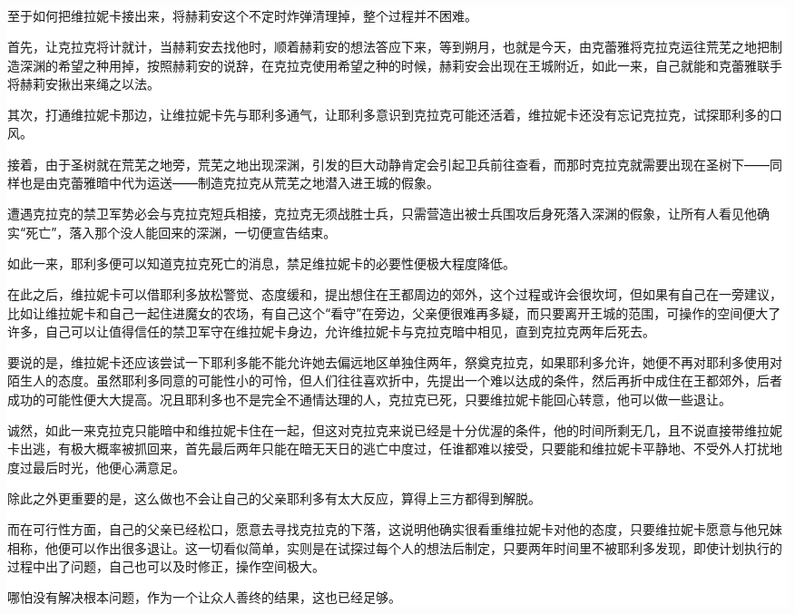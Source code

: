 至于如何把维拉妮卡接出来，将赫莉安这个不定时炸弹清理掉，整个过程并不困难。

首先，让克拉克将计就计，当赫莉安去找他时，顺着赫莉安的想法答应下来，等到朔月，也就是今天，由克蕾雅将克拉克运往荒芜之地把制造深渊的希望之种用掉，按照赫莉安的说辞，在克拉克使用希望之种的时候，赫莉安会出现在王城附近，如此一来，自己就能和克蕾雅联手将赫莉安揪出来绳之以法。

其次，打通维拉妮卡那边，让维拉妮卡先与耶利多通气，让耶利多意识到克拉克可能还活着，维拉妮卡还没有忘记克拉克，试探耶利多的口风。

接着，由于圣树就在荒芜之地旁，荒芜之地出现深渊，引发的巨大动静肯定会引起卫兵前往查看，而那时克拉克就需要出现在圣树下——同样也是由克蕾雅暗中代为运送——制造克拉克从荒芜之地潜入进王城的假象。

遭遇克拉克的禁卫军势必会与克拉克短兵相接，克拉克无须战胜士兵，只需营造出被士兵围攻后身死落入深渊的假象，让所有人看见他确实“死亡”，落入那个没人能回来的深渊，一切便宣告结束。

如此一来，耶利多便可以知道克拉克死亡的消息，禁足维拉妮卡的必要性便极大程度降低。

在此之后，维拉妮卡可以借耶利多放松警觉、态度缓和，提出想住在王都周边的郊外，这个过程或许会很坎坷，但如果有自己在一旁建议，比如让维拉妮卡和自己一起住进魔女的农场，有自己这个“看守”在旁边，父亲便很难再多疑，而只要离开王城的范围，可操作的空间便大了许多，自己可以让值得信任的禁卫军守在维拉妮卡身边，允许维拉妮卡与克拉克暗中相见，直到克拉克两年后死去。

要说的是，维拉妮卡还应该尝试一下耶利多能不能允许她去偏远地区单独住两年，祭奠克拉克，如果耶利多允许，她便不再对耶利多使用对陌生人的态度。虽然耶利多同意的可能性小的可怜，但人们往往喜欢折中，先提出一个难以达成的条件，然后再折中成住在王都郊外，后者成功的可能性便大大提高。况且耶利多也不是完全不通情达理的人，克拉克已死，只要维拉妮卡能回心转意，他可以做一些退让。

诚然，如此一来克拉克只能暗中和维拉妮卡住在一起，但这对克拉克来说已经是十分优渥的条件，他的时间所剩无几，且不说直接带维拉妮卡出逃，有极大概率被抓回来，首先最后两年只能在暗无天日的逃亡中度过，任谁都难以接受，只要能和维拉妮卡平静地、不受外人打扰地度过最后时光，他便心满意足。

除此之外更重要的是，这么做也不会让自己的父亲耶利多有太大反应，算得上三方都得到解脱。

而在可行性方面，自己的父亲已经松口，愿意去寻找克拉克的下落，这说明他确实很看重维拉妮卡对他的态度，只要维拉妮卡愿意与他兄妹相称，他便可以作出很多退让。这一切看似简单，实则是在试探过每个人的想法后制定，只要两年时间里不被耶利多发现，即使计划执行的过程中出了问题，自己也可以及时修正，操作空间极大。

哪怕没有解决根本问题，作为一个让众人善终的结果，这也已经足够。
